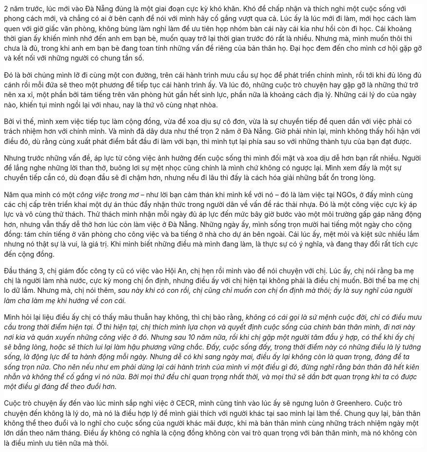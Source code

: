 2 năm trước, lúc mới vào Đà Nẵng đúng là một giai đoạn cực kỳ khó khăn. Khó để chấp nhận và thích nghi một cuộc sống với phong cách mới, và chẳng có ai ở bên cạnh để nói với mình hãy cố gắng vượt qua cả. Lúc ấy là lúc mới đi làm, mới học cách làm quen với giờ giấc văn phòng, không bùng làm nghỉ làm để ưu tiên họp nhóm bàn cái này cái kia như hồi còn đi học. Cái khoảng thời gian ấy khiến mình nhớ đến anh em bạn bè, muốn quay trở lại thời gian trước đó rất là nhiều. Nhưng mà, mình muốn thôi thì chưa là đủ, trong khi anh em bạn bè đang toan tính những vấn đề riêng của bản thân họ. Đại học đem đến cho mình cơ hội gặp gỡ và kết nối với những người có chung tần số.

Đó là bởi chúng mình lỡ đi cùng một con đường, trên cái hành trình mưu cầu sự học để phát triển chính mình, rồi tới khi đủ lông đủ cánh rồi mỗi đứa sẽ theo một phương để tiếp tục cái hành trình ấy. Và lúc đó, những cuộc trò chuyện hay gặp gỡ là những thứ trở nên xa xỉ, một phần bởi tám tiếng trên văn phòng hút gần hết sinh lực, phần nữa là khoảng cách địa lý. Những cái lý do của ngày nào, khiến tụi mình ngồi lại với nhau, nay là thứ vô cùng nhạt nhòa.

Bởi vì thế, mình xem việc tiếp tục làm cộng đồng, vừa để xoa dịu sự cô đơn, vừa là sự chuyển tiếp để quen dần với việc phải có trách nhiệm hơn với chính mình. Và mình đã dây dưa như thế trọn 2 năm ở Đà Nẵng. Giờ phải nhìn lại, mình không thấy hối hận với điều đó, dù rằng cùng xuất phát điểm bắt đầu đi làm với bạn, thì mình tụt lại phía sau so với những thành tựu của bạn đạt được.

Nhưng trước những vấn đề, áp lực từ công việc ảnh hưởng đến cuộc sống thì mình đối mặt và xoa dịu dễ hơn bạn rất nhiều. Người để lắng nghe những lời than thở, buông lơi sự mệt nhọc cũng chính là mình chứ không có ngược lại. Mình xem đấy là một sự chuyển tiếp cần có, dù đoạn đầu sẽ đi chậm hơn, nhưng nếu đi lâu thì đấy là cách hóa giải những bất ổn trong lòng.

Năm qua mình có một _công việc trong mơ_ – như lời bạn cảm thán khi mình kể với nó – đó là làm việc tại NGOs, ở đấy mình cùng các chị cấp trên triển khai một dự án thúc đẩy nhận thức trong người dân về vấn đề rác thải nhựa. Đó là một công việc cực kỳ áp lực và vô cùng thử thách. Thử thách mình nhận mỗi ngày đủ áp lực đến mức bây giờ bước vào một môi trường gấp gáp năng động hơn, nhưng vẫn thấy dễ thở hơn lúc còn làm việc ở Đà Nẵng. Những ngày ấy, mình sống trọn mười hai tiếng một ngày cho cộng đồng: tám chín tiếng ở văn phòng cho công việc và ba tiếng ở nhà cho dự án bên ngoài. Cái lúc ấy, mệt mỏi và kiệt sức nhiều lắm nhưng nó thật sự là vui, là giá trị. Khi mình biết những điều mà mình đang làm, là thực sự có ý nghĩa, và đang thay đổi rất tích cực đến cộng đồng.

Đầu tháng 3, chị giám đốc công ty cũ có việc vào Hội An, chị hẹn rồi mình vào để nói chuyện với chị. Lúc ấy, chị nói rằng ba mẹ chị là người làm nhà nước, cực kỳ mong chị ổn định, nhưng điều ấy với chị hiện tại không phải là điều chị muốn. Bởi thế ba mẹ chị lo dữ lắm. Nhưng mà, chị nói thêm, _sau này khi có con rồi, chị cũng chỉ muốn con chị ổn định mà thôi; ấy là suy nghĩ của người làm cha làm mẹ khi hướng về con cái._

Mình hỏi lại liệu điều ấy chị có thấy mâu thuẫn hay không, thì chị bảo rằng, _không có cái gọi là sứ mệnh cuộc đời, chỉ có điều mưu cầu trong thời điểm hiện tại. Ở thì hiện tại, chị thích mình lựa chọn và quyết định cuộc sống của chính bản thân mình, đi nơi này nơi kia và quán xuyến những công việc ở đó. Nhưng sau 10 năm nữa, rồi khi chị gặp một người tâm đầu ý hợp, có thể khi ấy chị sẽ bằng lòng, hoặc sẽ thích lui lại làm hậu phương vững chắc. Đấy, cuộc sống đấy, trong thời điểm này có những điều là lý tưởng sống, là động lực để ta hành động mỗi ngày. Nhưng dễ có khi sang ngày mai, điều ấy lại không còn là quan trọng, đáng để ta sống trọn nữa. Cho nên nếu như em phải dừng lại cái hành trình của mình vì một điều gì đó, đừng nghĩ rằng bản thân đã hết kiên nhẫn và không thể cố gắng vì nó nữa. Bởi mọi thứ đều chỉ quan trọng nhất thời, và mọi thứ sẽ dần bớt quan trọng khi ta có được một điều gì đáng để theo đuổi hơn._

Cuộc trò chuyện ấy đến vào lúc mình sắp nghỉ việc ở CECR, mình cũng tính vào lúc ấy sẽ ngưng luôn ở Greenhero. Cuộc trò chuyện đến không là lý do, mà nó là điều hợp lý để mình giải thích với người khác tại sao mình lại làm thế. Chung quy lại, bản thân không thể theo đuổi và lo nghĩ cho cuộc sống của người khác mãi được, khi mà bản thân mình cùng những trách nhiệm ngày một lớn dần theo năm tháng. Điều ấy không có nghĩa là cộng đồng không còn vai trò quan trọng với bản thân mình, mà nó không còn là điều mình ưu tiên nữa mà thôi.
